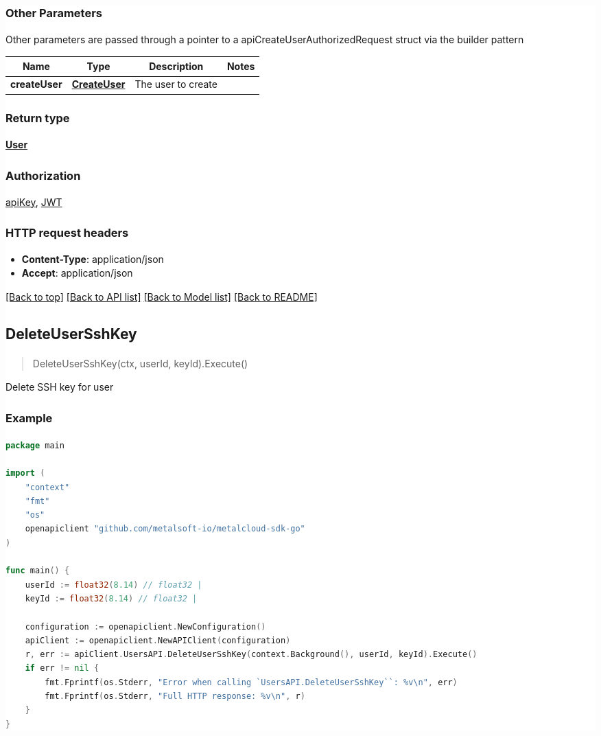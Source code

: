 
### Other Parameters

Other parameters are passed through a pointer to a apiCreateUserAuthorizedRequest struct via the builder pattern


Name | Type | Description  | Notes
------------- | ------------- | ------------- | -------------
 **createUser** | [**CreateUser**](CreateUser.md) | The user to create | 

### Return type

[**User**](User.md)

### Authorization

[apiKey](../README.md#apiKey), [JWT](../README.md#JWT)

### HTTP request headers

- **Content-Type**: application/json
- **Accept**: application/json

[[Back to top]](#) [[Back to API list]](../README.md#documentation-for-api-endpoints)
[[Back to Model list]](../README.md#documentation-for-models)
[[Back to README]](../README.md)


## DeleteUserSshKey

> DeleteUserSshKey(ctx, userId, keyId).Execute()

Delete SSH key for user

### Example

```go
package main

import (
	"context"
	"fmt"
	"os"
	openapiclient "github.com/metalsoft-io/metalcloud-sdk-go"
)

func main() {
	userId := float32(8.14) // float32 | 
	keyId := float32(8.14) // float32 | 

	configuration := openapiclient.NewConfiguration()
	apiClient := openapiclient.NewAPIClient(configuration)
	r, err := apiClient.UsersAPI.DeleteUserSshKey(context.Background(), userId, keyId).Execute()
	if err != nil {
		fmt.Fprintf(os.Stderr, "Error when calling `UsersAPI.DeleteUserSshKey``: %v\n", err)
		fmt.Fprintf(os.Stderr, "Full HTTP response: %v\n", r)
	}
}
```
